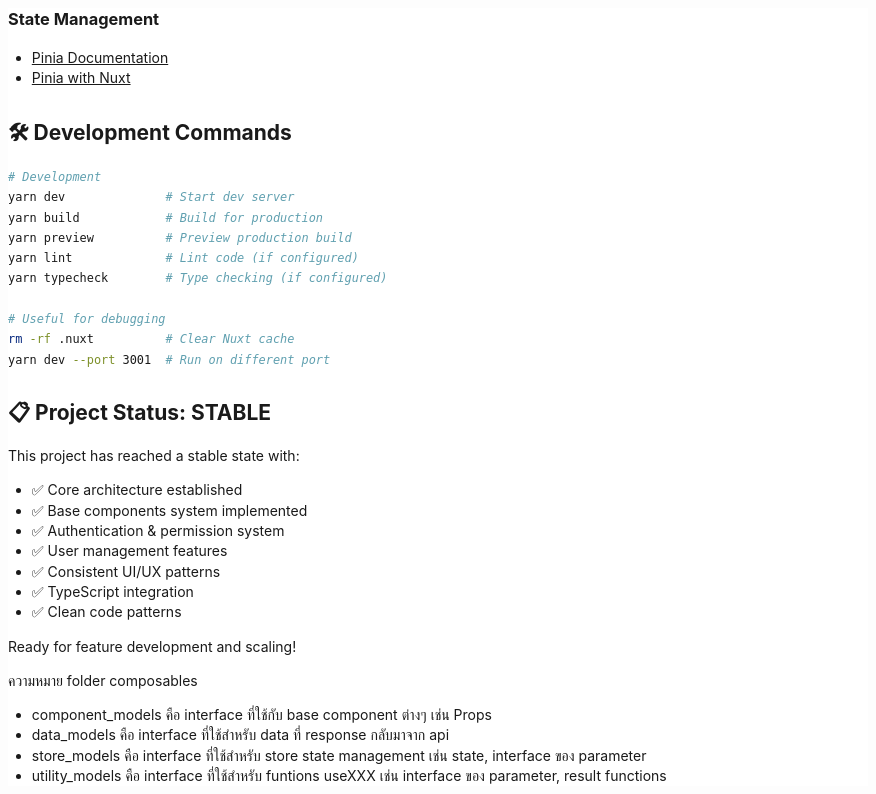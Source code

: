 ### State Management
- [Pinia Documentation](https://pinia.vuejs.org/)
- [Pinia with Nuxt](https://pinia.vuejs.org/ssr/nuxt.html)

## 🛠️ Development Commands

```bash
# Development
yarn dev              # Start dev server
yarn build            # Build for production
yarn preview          # Preview production build
yarn lint             # Lint code (if configured)
yarn typecheck        # Type checking (if configured)

# Useful for debugging
rm -rf .nuxt          # Clear Nuxt cache
yarn dev --port 3001  # Run on different port
```

## 📋 Project Status: **STABLE**

This project has reached a stable state with:
- ✅ Core architecture established
- ✅ Base components system implemented  
- ✅ Authentication & permission system
- ✅ User management features
- ✅ Consistent UI/UX patterns
- ✅ TypeScript integration
- ✅ Clean code patterns

Ready for feature development and scaling!



ความหมาย folder composables
  - component_models คือ interface ที่ใช้กับ base component ต่างๆ เช่น Props
  - data_models คือ interface ที่ใช้สำหรับ data ที่ response กลับมาจาก api
  - store_models คือ interface ที่ใช้สำหรับ store state management เช่น state, interface ของ parameter
  - utility_models คือ interface ที่ใช้สำหรับ funtions useXXX เช่น interface ของ parameter, result functions